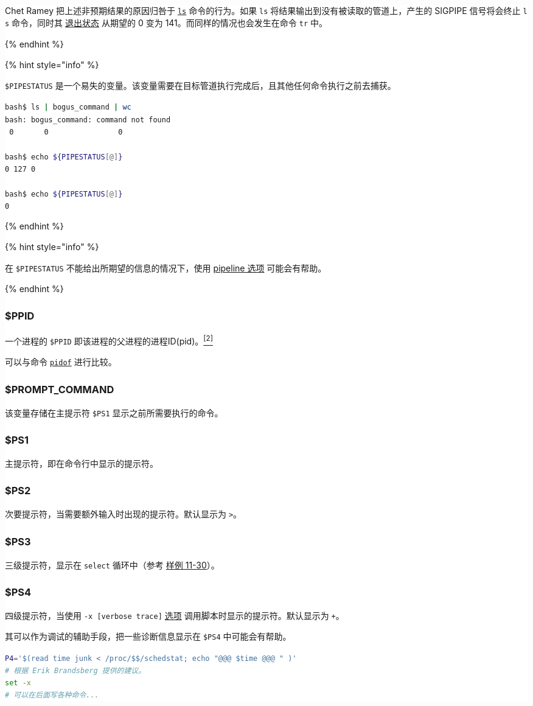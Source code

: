 Chet Ramey 把上述非预期结果的原因归咎于 [`ls`]() 命令的行为。如果 `ls` 将结果输出到没有被读取的管道上，产生的 SIGPIPE 信号将会终止 `ls` 命令，同时其 [退出状态]() 从期望的 0 变为 141。而同样的情况也会发生在命令 `tr` 中。

{% endhint %}

{% hint style="info" %}

`$PIPESTATUS` 是一个易失的变量。该变量需要在目标管道执行完成后，且其他任何命令执行之前去捕获。

```bash
bash$ ls | bogus_command | wc
bash: bogus_command: command not found
 0       0                0

bash$ echo ${PIPESTATUS[@]}
0 127 0

bash$ echo ${PIPESTATUS[@]}
0
```

{% endhint %}

{% hint style="info" %}

在 `$PIPESTATUS` 不能给出所期望的信息的情况下，使用 [pipeline 选项]() 可能会有帮助。

{% endhint %}

### $PPID

一个进程的 `$PPID` 即该进程的父进程的进程ID(pid)。<a id="FT2" href="#FT2CONT"><sup>\[2\]</sup></a>

可以与命令 [`pidof`]() 进行比较。

### $PROMPT_COMMAND

该变量存储在主提示符 `$PS1` 显示之前所需要执行的命令。

### $PS1

主提示符，即在命令行中显示的提示符。

### $PS2

次要提示符，当需要额外输入时出现的提示符。默认显示为 `>`。

### $PS3

三级提示符，显示在 `select` 循环中（参考 [样例 11-30]()）。

### $PS4

四级提示符，当使用 `-x [verbose trace]` [选项]() 调用脚本时显示的提示符。默认显示为 `+`。

其可以作为调试的辅助手段，把一些诊断信息显示在 `$PS4` 中可能会有帮助。

```bash
P4='$(read time junk < /proc/$$/schedstat; echo "@@@ $time @@@ " )'
# 根据 Erik Brandsberg 提供的建议。
set -x
# 可以在后面写各种命令...
```
